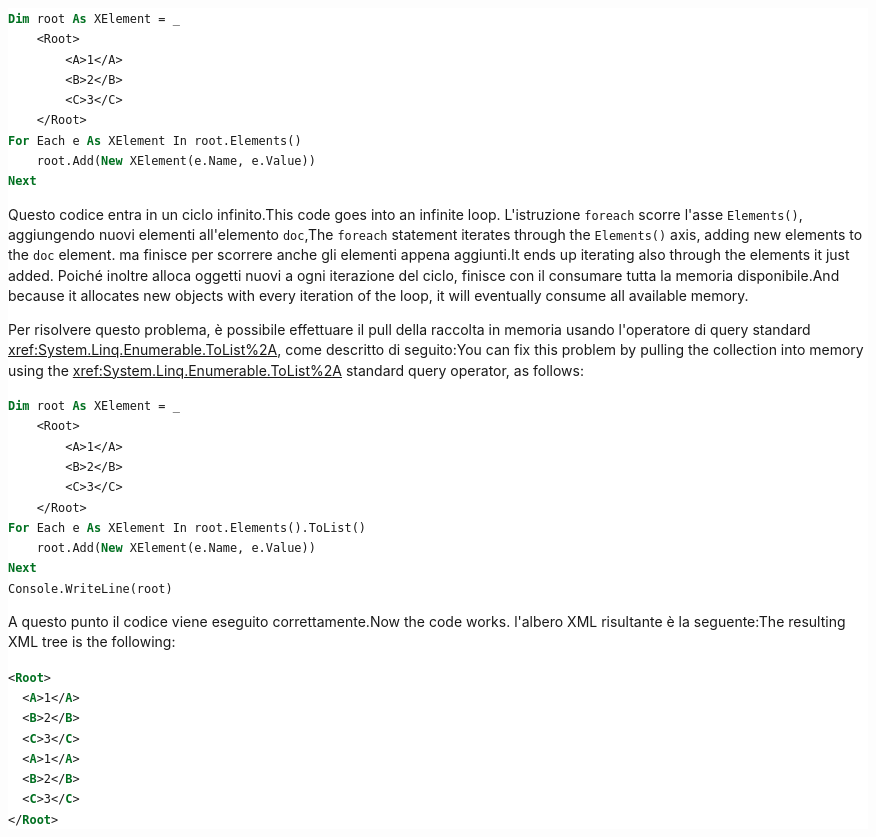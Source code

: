 ```vb  
Dim root As XElement = _  
    <Root>  
        <A>1</A>  
        <B>2</B>  
        <C>3</C>  
    </Root>  
For Each e As XElement In root.Elements()  
    root.Add(New XElement(e.Name, e.Value))  
Next  
```  
  
 <span data-ttu-id="3b5f7-127">Questo codice entra in un ciclo infinito.</span><span class="sxs-lookup"><span data-stu-id="3b5f7-127">This code goes into an infinite loop.</span></span> <span data-ttu-id="3b5f7-128">L'istruzione `foreach` scorre l'asse `Elements()`, aggiungendo nuovi elementi all'elemento `doc`,</span><span class="sxs-lookup"><span data-stu-id="3b5f7-128">The `foreach` statement iterates through the `Elements()` axis, adding new elements to the `doc` element.</span></span> <span data-ttu-id="3b5f7-129">ma finisce per scorrere anche gli elementi appena aggiunti.</span><span class="sxs-lookup"><span data-stu-id="3b5f7-129">It ends up iterating also through the elements it just added.</span></span> <span data-ttu-id="3b5f7-130">Poiché inoltre alloca oggetti nuovi a ogni iterazione del ciclo, finisce con il consumare tutta la memoria disponibile.</span><span class="sxs-lookup"><span data-stu-id="3b5f7-130">And because it allocates new objects with every iteration of the loop, it will eventually consume all available memory.</span></span>  
  
 <span data-ttu-id="3b5f7-131">Per risolvere questo problema, è possibile effettuare il pull della raccolta in memoria usando l'operatore di query standard <xref:System.Linq.Enumerable.ToList%2A>, come descritto di seguito:</span><span class="sxs-lookup"><span data-stu-id="3b5f7-131">You can fix this problem by pulling the collection into memory using the <xref:System.Linq.Enumerable.ToList%2A> standard query operator, as follows:</span></span>  
  
```vb  
Dim root As XElement = _  
    <Root>  
        <A>1</A>  
        <B>2</B>  
        <C>3</C>  
    </Root>  
For Each e As XElement In root.Elements().ToList()  
    root.Add(New XElement(e.Name, e.Value))  
Next  
Console.WriteLine(root)  
```  
  
 <span data-ttu-id="3b5f7-132">A questo punto il codice viene eseguito correttamente.</span><span class="sxs-lookup"><span data-stu-id="3b5f7-132">Now the code works.</span></span> <span data-ttu-id="3b5f7-133">l'albero XML risultante è la seguente:</span><span class="sxs-lookup"><span data-stu-id="3b5f7-133">The resulting XML tree is the following:</span></span>  
  
```xml  
<Root>  
  <A>1</A>  
  <B>2</B>  
  <C>3</C>  
  <A>1</A>  
  <B>2</B>  
  <C>3</C>  
</Root>  
```  
  